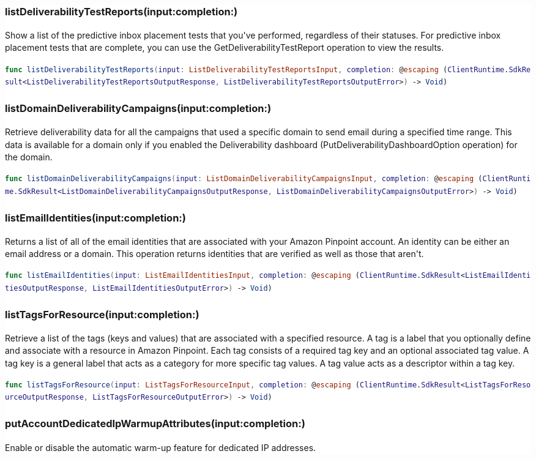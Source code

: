 ### listDeliverabilityTestReports(input:​completion:​)

Show a list of the predictive inbox placement tests that you've performed, regardless of their statuses. For
predictive inbox placement tests that are complete, you can use the GetDeliverabilityTestReport
operation to view the results.

``` swift
func listDeliverabilityTestReports(input: ListDeliverabilityTestReportsInput, completion: @escaping (ClientRuntime.SdkResult<ListDeliverabilityTestReportsOutputResponse, ListDeliverabilityTestReportsOutputError>) -> Void)
```

### listDomainDeliverabilityCampaigns(input:​completion:​)

Retrieve deliverability data for all the campaigns that used a specific domain to send
email during a specified time range. This data is available for a domain only if you
enabled the Deliverability dashboard (PutDeliverabilityDashboardOption operation)
for the domain.

``` swift
func listDomainDeliverabilityCampaigns(input: ListDomainDeliverabilityCampaignsInput, completion: @escaping (ClientRuntime.SdkResult<ListDomainDeliverabilityCampaignsOutputResponse, ListDomainDeliverabilityCampaignsOutputError>) -> Void)
```

### listEmailIdentities(input:​completion:​)

Returns a list of all of the email identities that are associated with your Amazon Pinpoint
account. An identity can be either an email address or a domain. This operation returns
identities that are verified as well as those that aren't.

``` swift
func listEmailIdentities(input: ListEmailIdentitiesInput, completion: @escaping (ClientRuntime.SdkResult<ListEmailIdentitiesOutputResponse, ListEmailIdentitiesOutputError>) -> Void)
```

### listTagsForResource(input:​completion:​)

Retrieve a list of the tags (keys and values) that are associated with a specified
resource. A tag is a label that you optionally define and associate
with a resource in Amazon Pinpoint. Each tag consists of a required tag
key and an optional associated tag value. A tag key
is a general label that acts as a category for more specific tag values. A tag value
acts as a descriptor within a tag key.

``` swift
func listTagsForResource(input: ListTagsForResourceInput, completion: @escaping (ClientRuntime.SdkResult<ListTagsForResourceOutputResponse, ListTagsForResourceOutputError>) -> Void)
```

### putAccountDedicatedIpWarmupAttributes(input:​completion:​)

Enable or disable the automatic warm-up feature for dedicated IP addresses.
